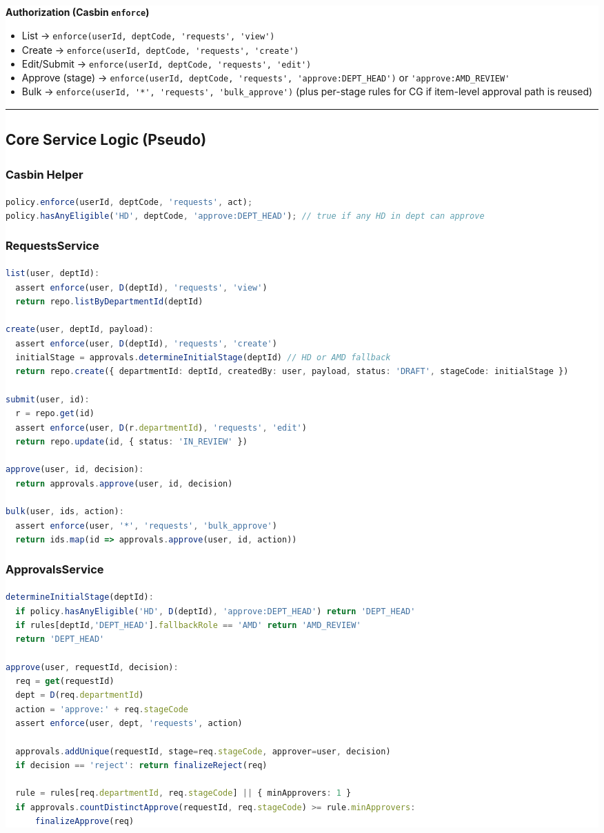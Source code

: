 **Authorization (Casbin `enforce`)**

- List → `enforce(userId, deptCode, 'requests', 'view')`
- Create → `enforce(userId, deptCode, 'requests', 'create')`
- Edit/Submit → `enforce(userId, deptCode, 'requests', 'edit')`
- Approve (stage) → `enforce(userId, deptCode, 'requests', 'approve:DEPT_HEAD')` or `'approve:AMD_REVIEW'`
- Bulk → `enforce(userId, '*', 'requests', 'bulk_approve')` (plus per-stage rules for CG if item-level approval path is reused)

---

## Core Service Logic (Pseudo)

### Casbin Helper
```ts
policy.enforce(userId, deptCode, 'requests', act);
policy.hasAnyEligible('HD', deptCode, 'approve:DEPT_HEAD'); // true if any HD in dept can approve
```

### RequestsService
```ts
list(user, deptId):
  assert enforce(user, D(deptId), 'requests', 'view')
  return repo.listByDepartmentId(deptId)

create(user, deptId, payload):
  assert enforce(user, D(deptId), 'requests', 'create')
  initialStage = approvals.determineInitialStage(deptId) // HD or AMD fallback
  return repo.create({ departmentId: deptId, createdBy: user, payload, status: 'DRAFT', stageCode: initialStage })

submit(user, id):
  r = repo.get(id)
  assert enforce(user, D(r.departmentId), 'requests', 'edit')
  return repo.update(id, { status: 'IN_REVIEW' })

approve(user, id, decision):
  return approvals.approve(user, id, decision)

bulk(user, ids, action):
  assert enforce(user, '*', 'requests', 'bulk_approve')
  return ids.map(id => approvals.approve(user, id, action))
```

### ApprovalsService
```ts
determineInitialStage(deptId):
  if policy.hasAnyEligible('HD', D(deptId), 'approve:DEPT_HEAD') return 'DEPT_HEAD'
  if rules[deptId,'DEPT_HEAD'].fallbackRole == 'AMD' return 'AMD_REVIEW'
  return 'DEPT_HEAD'

approve(user, requestId, decision):
  req = get(requestId)
  dept = D(req.departmentId)
  action = 'approve:' + req.stageCode
  assert enforce(user, dept, 'requests', action)

  approvals.addUnique(requestId, stage=req.stageCode, approver=user, decision)
  if decision == 'reject': return finalizeReject(req)

  rule = rules[req.departmentId, req.stageCode] || { minApprovers: 1 }
  if approvals.countDistinctApprove(requestId, req.stageCode) >= rule.minApprovers:
      finalizeApprove(req)
```